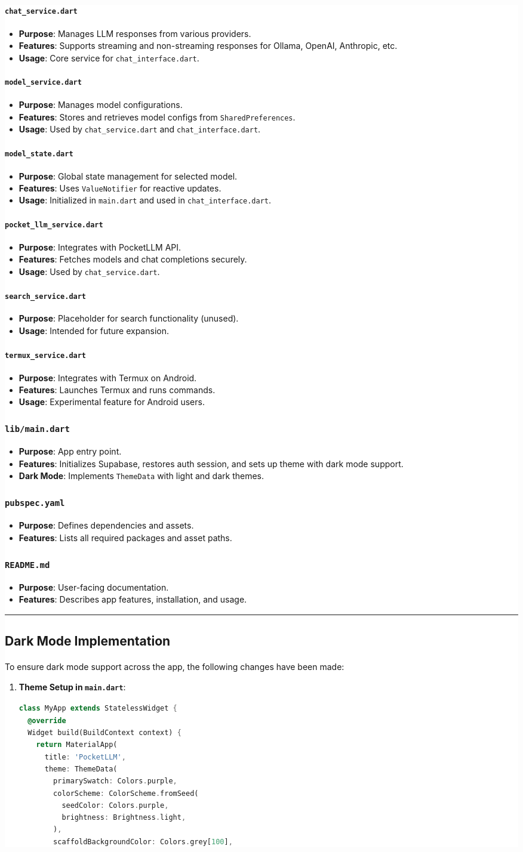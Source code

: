 #### `chat_service.dart`
- **Purpose**: Manages LLM responses from various providers.
- **Features**: Supports streaming and non-streaming responses for Ollama, OpenAI, Anthropic, etc.
- **Usage**: Core service for `chat_interface.dart`.

#### `model_service.dart`
- **Purpose**: Manages model configurations.
- **Features**: Stores and retrieves model configs from `SharedPreferences`.
- **Usage**: Used by `chat_service.dart` and `chat_interface.dart`.

#### `model_state.dart`
- **Purpose**: Global state management for selected model.
- **Features**: Uses `ValueNotifier` for reactive updates.
- **Usage**: Initialized in `main.dart` and used in `chat_interface.dart`.

#### `pocket_llm_service.dart`
- **Purpose**: Integrates with PocketLLM API.
- **Features**: Fetches models and chat completions securely.
- **Usage**: Used by `chat_service.dart`.

#### `search_service.dart`
- **Purpose**: Placeholder for search functionality (unused).
- **Usage**: Intended for future expansion.

#### `termux_service.dart`
- **Purpose**: Integrates with Termux on Android.
- **Features**: Launches Termux and runs commands.
- **Usage**: Experimental feature for Android users.

### `lib/main.dart`
- **Purpose**: App entry point.
- **Features**: Initializes Supabase, restores auth session, and sets up theme with dark mode support.
- **Dark Mode**: Implements `ThemeData` with light and dark themes.

### `pubspec.yaml`
- **Purpose**: Defines dependencies and assets.
- **Features**: Lists all required packages and asset paths.

### `README.md`
- **Purpose**: User-facing documentation.
- **Features**: Describes app features, installation, and usage.

---

## Dark Mode Implementation

To ensure dark mode support across the app, the following changes have been made:

1. **Theme Setup in `main.dart`**:
   ```dart
   class MyApp extends StatelessWidget {
     @override
     Widget build(BuildContext context) {
       return MaterialApp(
         title: 'PocketLLM',
         theme: ThemeData(
           primarySwatch: Colors.purple,
           colorScheme: ColorScheme.fromSeed(
             seedColor: Colors.purple,
             brightness: Brightness.light,
           ),
           scaffoldBackgroundColor: Colors.grey[100],
   ```